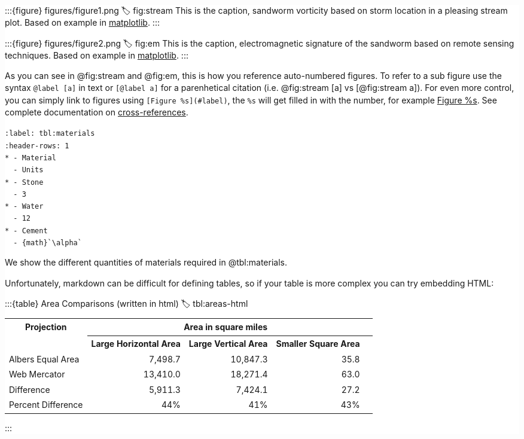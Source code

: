 [^footnote-1]: On the one hand, a footnote.
[^footnote-2]: On the other hand, another footnote.

:::{figure} figures/figure1.png
:label: fig:stream
This is the caption, sandworm vorticity based on storm location in a pleasing stream plot. Based on example in [matplotlib](https://matplotlib.org/stable/plot_types/arrays/streamplot.html).
:::

:::{figure} figures/figure2.png
:label: fig:em
This is the caption, electromagnetic signature of the sandworm based on remote sensing techniques. Based on example in [matplotlib](https://matplotlib.org/stable/plot_types/stats/hist2d.html).
:::

As you can see in @fig:stream and @fig:em, this is how you reference auto-numbered figures.
To refer to a sub figure use the syntax `@label [a]` in text or `[@label a]` for a parenhetical citation (i.e. @fig:stream [a] vs [@fig:stream a]).
For even more control, you can simply link to figures using `[Figure %s](#label)`, the `%s` will get filled in with the number, for example [Figure %s](#fig:stream).
See complete documentation on [cross-references](https://mystmd.org/guide/cross-references).

```{list-table} This is the caption for the materials table.
:label: tbl:materials
:header-rows: 1
* - Material
  - Units
* - Stone
  - 3
* - Water
  - 12
* - Cement
  - {math}`\alpha`
```

We show the different quantities of materials required in
@tbl:materials.

Unfortunately, markdown can be difficult for defining tables, so if your table is more complex you can try embedding HTML:

:::{table} Area Comparisons (written in html)
:label: tbl:areas-html

<table>
<tr><th rowspan="2">Projection</th><th colspan="3" align="center">Area in square miles</th></tr>
<tr><th align="right">Large Horizontal Area</th><th align="right">Large Vertical Area</th><th align="right">Smaller Square Area<th></tr>
<tr><td>Albers Equal Area   </td><td align="right"> 7,498.7   </td><td align="right"> 10,847.3  </td><td align="right">35.8</td></tr>
<tr><td>Web Mercator        </td><td align="right"> 13,410.0  </td><td align="right"> 18,271.4  </td><td align="right">63.0</td></tr>
<tr><td>Difference          </td><td align="right"> 5,911.3   </td><td align="right"> 7,424.1   </td><td align="right">27.2</td></tr>
<tr><td>Percent Difference  </td><td align="right"> 44%       </td><td align="right"> 41%       </td><td align="right">43%</td></tr>
</table>
:::


[^footnote-3]: $\mathrm{e^{-i\pi}}$